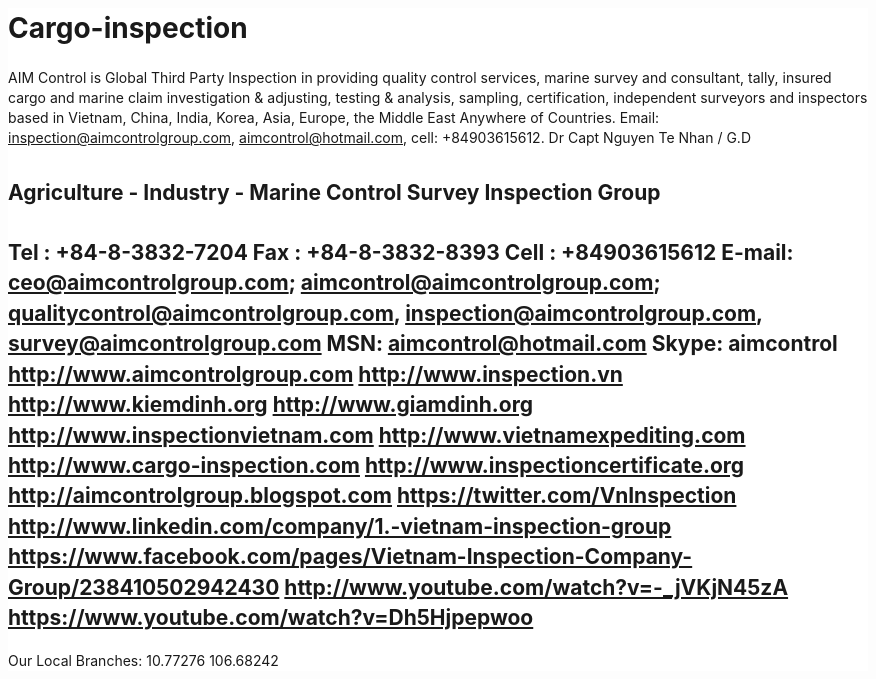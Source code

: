 Cargo-inspection
================

AIM Control is Global Third Party Inspection in providing quality control services, marine survey and consultant, tally, insured cargo and marine claim investigation &amp; adjusting, testing &amp; analysis, sampling, certification, independent surveyors and inspectors based in Vietnam, China, India, Korea, Asia, Europe, the Middle East Anywhere of Countries. Email: inspection@aimcontrolgroup.com, aimcontrol@hotmail.com, cell: +84903615612.
Dr Capt Nguyen Te Nhan / G.D

Agriculture - Industry - Marine Control Survey Inspection Group
-------------------------------------------------------
Tel   : +84-8-3832-7204
Fax  : +84-8-3832-8393
Cell  : +84903615612 
E-mail: ceo@aimcontrolgroup.com; aimcontrol@aimcontrolgroup.com; 
qualitycontrol@aimcontrolgroup.com, inspection@aimcontrolgroup.com,
survey@aimcontrolgroup.com
MSN: aimcontrol@hotmail.com
Skype: aimcontrol
http://www.aimcontrolgroup.com
http://www.inspection.vn
http://www.kiemdinh.org
http://www.giamdinh.org 
http://www.inspectionvietnam.com
http://www.vietnamexpediting.com
http://www.cargo-inspection.com
http://www.inspectioncertificate.org
http://aimcontrolgroup.blogspot.com
https://twitter.com/VnInspection
http://www.linkedin.com/company/1.-vietnam-inspection-group
https://www.facebook.com/pages/Vietnam-Inspection-Company-Group/238410502942430
http://www.youtube.com/watch?v=-_jVKjN45zA
https://www.youtube.com/watch?v=Dh5Hjpepwoo
-------------------------------------------------------
Our Local Branches: 10.77276 106.68242